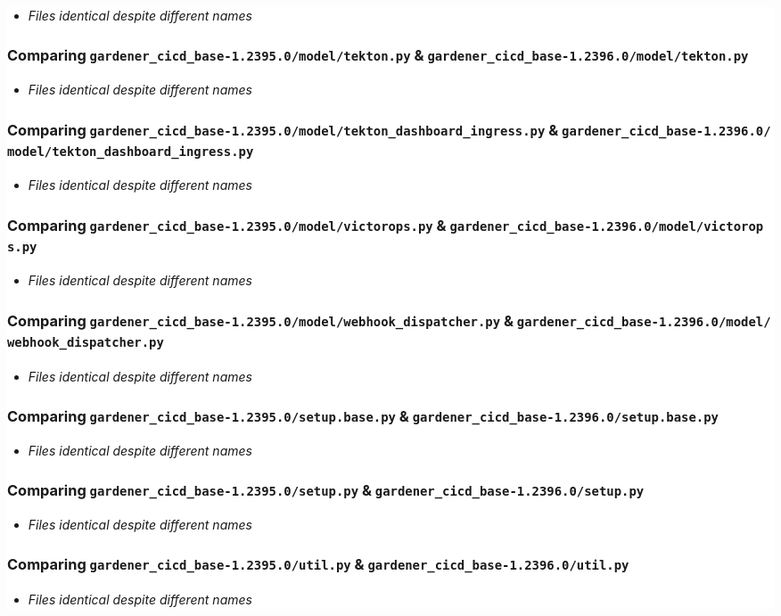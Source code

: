  * *Files identical despite different names*

### Comparing `gardener_cicd_base-1.2395.0/model/tekton.py` & `gardener_cicd_base-1.2396.0/model/tekton.py`

 * *Files identical despite different names*

### Comparing `gardener_cicd_base-1.2395.0/model/tekton_dashboard_ingress.py` & `gardener_cicd_base-1.2396.0/model/tekton_dashboard_ingress.py`

 * *Files identical despite different names*

### Comparing `gardener_cicd_base-1.2395.0/model/victorops.py` & `gardener_cicd_base-1.2396.0/model/victorops.py`

 * *Files identical despite different names*

### Comparing `gardener_cicd_base-1.2395.0/model/webhook_dispatcher.py` & `gardener_cicd_base-1.2396.0/model/webhook_dispatcher.py`

 * *Files identical despite different names*

### Comparing `gardener_cicd_base-1.2395.0/setup.base.py` & `gardener_cicd_base-1.2396.0/setup.base.py`

 * *Files identical despite different names*

### Comparing `gardener_cicd_base-1.2395.0/setup.py` & `gardener_cicd_base-1.2396.0/setup.py`

 * *Files identical despite different names*

### Comparing `gardener_cicd_base-1.2395.0/util.py` & `gardener_cicd_base-1.2396.0/util.py`

 * *Files identical despite different names*

